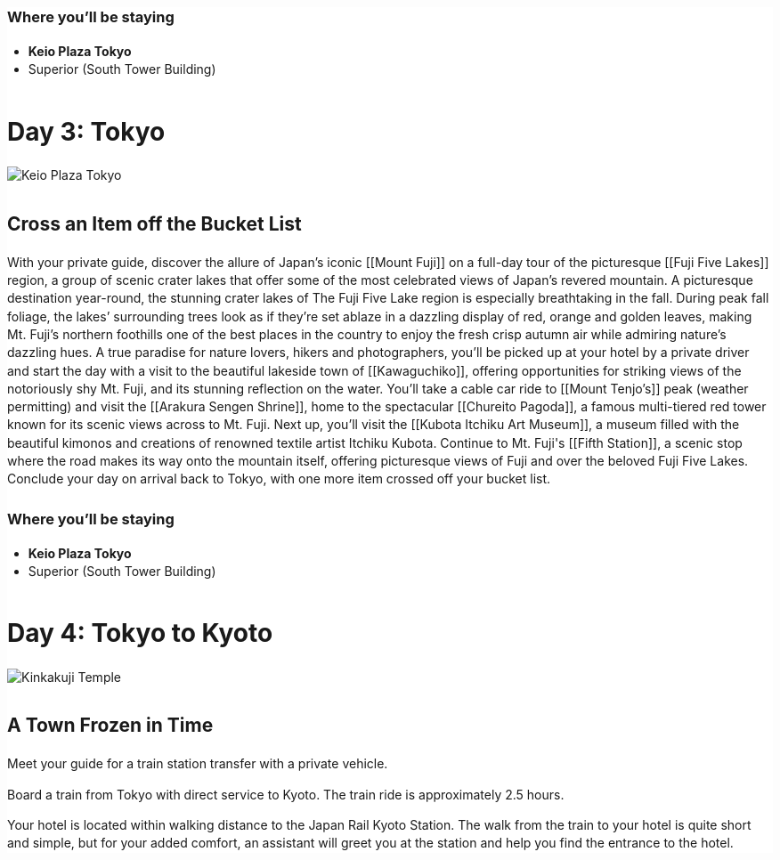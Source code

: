 ### Where you’ll be staying

- **Keio Plaza Tokyo**
- Superior (South Tower Building)

# Day 3: Tokyo

![Keio Plaza Tokyo](image-link)

## Cross an Item off the Bucket List

With your private guide, discover the allure of Japan’s iconic [[Mount Fuji]] on a full-day tour of the picturesque [[Fuji Five Lakes]] region, a group of scenic crater lakes that offer some of the most celebrated views of Japan’s revered mountain. A picturesque destination year-round, the stunning crater lakes of The Fuji Five Lake region is especially breathtaking in the fall. During peak fall foliage, the lakes’ surrounding trees look as if they’re set ablaze in a dazzling display of red, orange and golden leaves, making Mt. Fuji’s northern foothills one of the best places in the country to enjoy the fresh crisp autumn air while admiring nature’s dazzling hues. A true paradise for nature lovers, hikers and photographers, you’ll be picked up at your hotel by a private driver and start the day with a visit to the beautiful lakeside town of [[Kawaguchiko]], offering opportunities for striking views of the notoriously shy Mt. Fuji, and its stunning reflection on the water. You’ll take a cable car ride to [[Mount Tenjo’s]] peak (weather permitting) and visit the [[Arakura Sengen Shrine]], home to the spectacular [[Chureito Pagoda]], a famous multi-tiered red tower known for its scenic views across to Mt. Fuji. Next up, you’ll visit the [[Kubota Itchiku Art Museum]], a museum filled with the beautiful kimonos and creations of renowned textile artist Itchiku Kubota. Continue to Mt. Fuji's [[Fifth Station]], a scenic stop where the road makes its way onto the mountain itself, offering picturesque views of Fuji and over the beloved Fuji Five Lakes. Conclude your day on arrival back to Tokyo, with one more item crossed off your bucket list.

### Where you’ll be staying

- **Keio Plaza Tokyo**
- Superior (South Tower Building)

# Day 4: Tokyo to Kyoto

![Kinkakuji Temple](image-link)

## A Town Frozen in Time

Meet your guide for a train station transfer with a private vehicle.

Board a train from Tokyo with direct service to Kyoto. The train ride is approximately 2.5 hours.

Your hotel is located within walking distance to the Japan Rail Kyoto Station. The walk from the train to your hotel is quite short and simple, but for your added comfort, an assistant will greet you at the station and help you find the entrance to the hotel.
